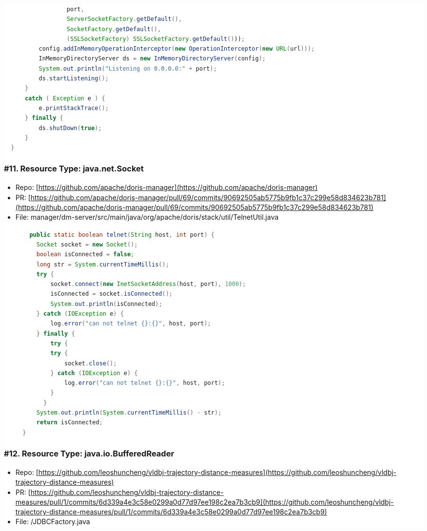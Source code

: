   ```java
                    port,
                    ServerSocketFactory.getDefault(),
                    SocketFactory.getDefault(),
                    (SSLSocketFactory) SSLSocketFactory.getDefault()));
            config.addInMemoryOperationInterceptor(new OperationInterceptor(new URL(url)));
            InMemoryDirectoryServer ds = new InMemoryDirectoryServer(config);
            System.out.println("Listening on 0.0.0.0:" + port);
            ds.startListening();
        }
        catch ( Exception e ) {
            e.printStackTrace();
        } finally {
            ds.shutDown(true);
        }
    }
  ```


### \#11. Resource Type: java.net.Socket
+ Repo: [https://github.com/apache/doris-manager](https://github.com/apache/doris-manager)
+ PR: [https://github.com/apache/doris-manager/pull/69/commits/90692505ab5775b9fb1c37c299e58d834623b781](https://github.com/apache/doris-manager/pull/69/commits/90692505ab5775b9fb1c37c299e58d834623b781)
+ File: manager/dm-server/src/main/java/org/apache/doris/stack/util/TelnetUtil.java
  ```java
      public static boolean telnet(String host, int port) {
        Socket socket = new Socket();
        boolean isConnected = false;
        long str = System.currentTimeMillis();
        try {
            socket.connect(new InetSocketAddress(host, port), 1000);
            isConnected = socket.isConnected();
            System.out.println(isConnected);
        } catch (IOException e) {
            log.error("can not telnet {}:{}", host, port);
        } finally {
            try {
            try {
                socket.close();
            } catch (IOException e) {
                log.error("can not telnet {}:{}", host, port);
            }
          }
        System.out.println(System.currentTimeMillis() - str);
        return isConnected;
    }
  ```
### \#12. Resource Type: java.io.BufferedReader
+ Repo: [https://github.com/leoshuncheng/vldbj-trajectory-distance-measures](https://github.com/leoshuncheng/vldbj-trajectory-distance-measures)
+ PR: [https://github.com/leoshuncheng/vldbj-trajectory-distance-measures/pull/1/commits/6d339a4e3c58e0299a0d77d97ee198c2ea7b3cb9](https://github.com/leoshuncheng/vldbj-trajectory-distance-measures/pull/1/commits/6d339a4e3c58e0299a0d77d97ee198c2ea7b3cb9)
+ File: /JDBCFactory.java
